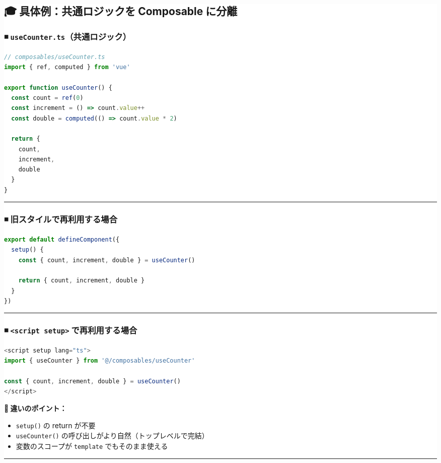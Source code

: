 ## 🎓 具体例：共通ロジックを Composable に分離

### ◾ `useCounter.ts`（共通ロジック）

```ts
// composables/useCounter.ts
import { ref, computed } from 'vue'

export function useCounter() {
  const count = ref(0)
  const increment = () => count.value++
  const double = computed(() => count.value * 2)

  return {
    count,
    increment,
    double
  }
}
```

---

### ◾ 旧スタイルで再利用する場合

```ts
export default defineComponent({
  setup() {
    const { count, increment, double } = useCounter()

    return { count, increment, double }
  }
})
```

---

### ◾ `<script setup>` で再利用する場合

```ts
<script setup lang="ts">
import { useCounter } from '@/composables/useCounter'

const { count, increment, double } = useCounter()
</script>
```

**📌 違いのポイント：**

* `setup()` の return が不要
* `useCounter()` の呼び出しがより自然（トップレベルで完結）
* 変数のスコープが `template` でもそのまま使える

---
